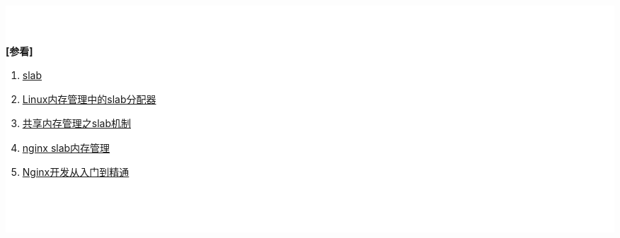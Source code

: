 


<br />
<br />

**[参看]**

1. [slab](https://baike.baidu.com/item/slab/5803993?fr=aladdin)

2. [Linux内存管理中的slab分配器](https://www.cnblogs.com/pengdonglin137/p/3878552.html)

3. [共享内存管理之slab机制](https://blog.csdn.net/hnudlz/article/details/50972596)

4. [nginx slab内存管理](http://www.cnblogs.com/doop-ymc/p/3412572.html)

5. [Nginx开发从入门到精通](http://tengine.taobao.org/book/index.html#)

<br />
<br />
<br />

